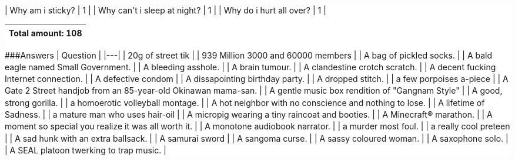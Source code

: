 | Why am i sticky? | 1 |
| Why can't i sleep at night? | 1 |
| Why do i hurt all over? | 1 |

|Total amount: 108|
|---|
###Answers
| Question |
|---|
| 20g of street tik |
| 939 Million 3000 and 60000 members |
| A bag of pickled socks. |
| A bald eagle named Small Government. |
| A bleeding asshole. |
| A brain tumour. |
| A clandestine crotch scratch. |
| A decent fucking Internet connection. |
| A defective condom |
| A dissapointing birthday party. |
| A dropped stitch. |
| a few porpoises a-piece |
| A Gate 2 Street handjob from an 85-year-old Okinawan mama-san. |
| A gentle music box rendition of "Gangnam Style" |
| A good, strong gorilla. |
| a homoerotic volleyball montage. |
| A hot neighbor with no conscience and nothing to lose. |
| A lifetime of Sadness. |
| a mature man who uses hair-oil |
| A micropig wearing a tiny raincoat and booties. |
| A Minecraft® marathon. |
| A moment so special you realize it was all worth it. |
| A monotone audiobook narrator. |
| a murder most foul. |
| a really cool preteen |
| A sad hunk with an extra ballsack. |
| A samurai sword |
| A sangoma curse. |
| A sassy coloured woman. |
| A saxophone solo. |
| A SEAL platoon twerking to trap music. |